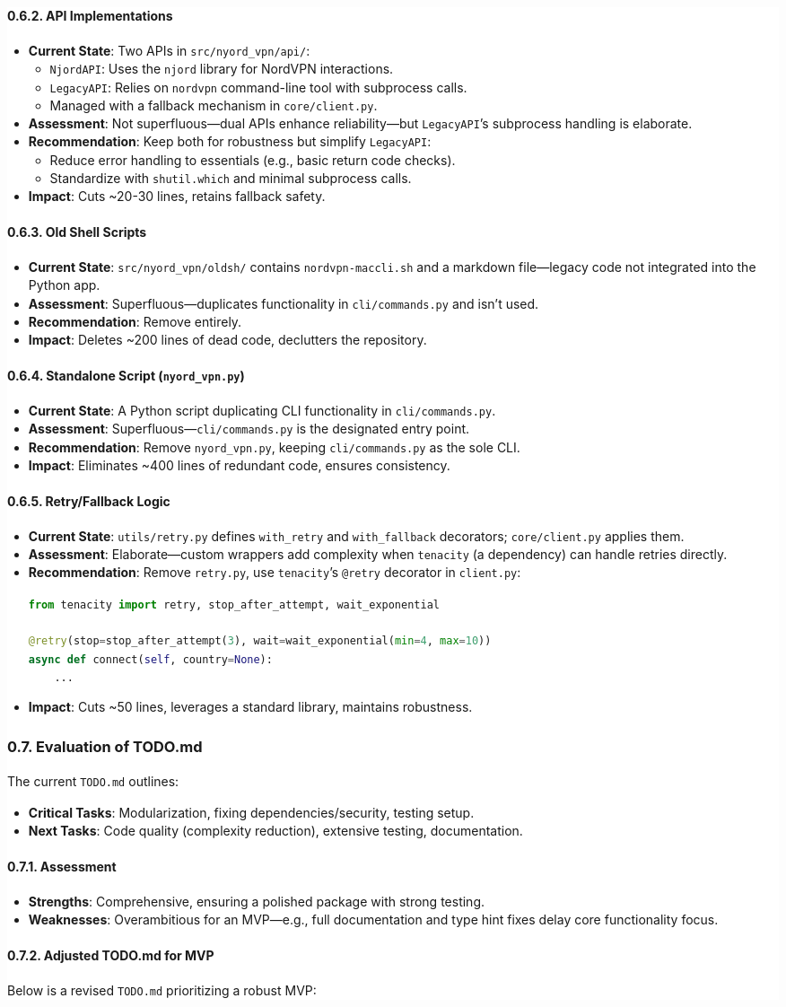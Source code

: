 #### 0.6.2. API Implementations
- **Current State**: Two APIs in `src/nyord_vpn/api/`:
  - `NjordAPI`: Uses the `njord` library for NordVPN interactions.
  - `LegacyAPI`: Relies on `nordvpn` command-line tool with subprocess calls.
  - Managed with a fallback mechanism in `core/client.py`.
- **Assessment**: Not superfluous—dual APIs enhance reliability—but `LegacyAPI`’s subprocess handling is elaborate.
- **Recommendation**: Keep both for robustness but simplify `LegacyAPI`:
  - Reduce error handling to essentials (e.g., basic return code checks).
  - Standardize with `shutil.which` and minimal subprocess calls.
- **Impact**: Cuts ~20-30 lines, retains fallback safety.

#### 0.6.3. Old Shell Scripts
- **Current State**: `src/nyord_vpn/oldsh/` contains `nordvpn-maccli.sh` and a markdown file—legacy code not integrated into the Python app.
- **Assessment**: Superfluous—duplicates functionality in `cli/commands.py` and isn’t used.
- **Recommendation**: Remove entirely.
- **Impact**: Deletes ~200 lines of dead code, declutters the repository.

#### 0.6.4. Standalone Script (`nyord_vpn.py`)
- **Current State**: A Python script duplicating CLI functionality in `cli/commands.py`.
- **Assessment**: Superfluous—`cli/commands.py` is the designated entry point.
- **Recommendation**: Remove `nyord_vpn.py`, keeping `cli/commands.py` as the sole CLI.
- **Impact**: Eliminates ~400 lines of redundant code, ensures consistency.

#### 0.6.5. Retry/Fallback Logic
- **Current State**: `utils/retry.py` defines `with_retry` and `with_fallback` decorators; `core/client.py` applies them.
- **Assessment**: Elaborate—custom wrappers add complexity when `tenacity` (a dependency) can handle retries directly.
- **Recommendation**: Remove `retry.py`, use `tenacity`’s `@retry` decorator in `client.py`:
  ```python
  from tenacity import retry, stop_after_attempt, wait_exponential

  @retry(stop=stop_after_attempt(3), wait=wait_exponential(min=4, max=10))
  async def connect(self, country=None):
      ...
  ```
- **Impact**: Cuts ~50 lines, leverages a standard library, maintains robustness.

### 0.7. Evaluation of TODO.md
The current `TODO.md` outlines:
- **Critical Tasks**: Modularization, fixing dependencies/security, testing setup.
- **Next Tasks**: Code quality (complexity reduction), extensive testing, documentation.

#### 0.7.1. Assessment
- **Strengths**: Comprehensive, ensuring a polished package with strong testing.
- **Weaknesses**: Overambitious for an MVP—e.g., full documentation and type hint fixes delay core functionality focus.

#### 0.7.2. Adjusted TODO.md for MVP
Below is a revised `TODO.md` prioritizing a robust MVP:
